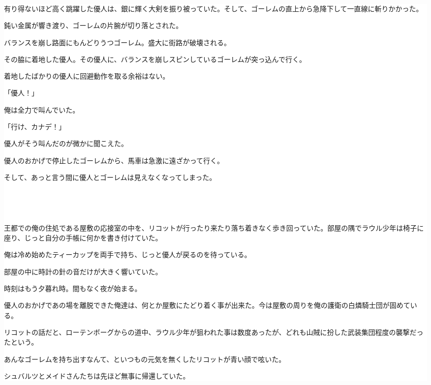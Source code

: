  </p>
 <p id="L145">
  有り得ないほど高く跳躍した優人は、銀に輝く大剣を振り被っていた。そして、ゴーレムの直上から急降下して一直線に斬りかかった。
 </p>
 <p id="L146">
  鈍い金属が響き渡り、ゴーレムの片腕が切り落とされた。
 </p>
 <p id="L147">
  バランスを崩し路面にもんどりうつゴーレム。盛大に街路が破壊される。
 </p>
 <p id="L148">
  その脇に着地した優人。その優人に、バランスを崩しスピンしているゴーレムが突っ込んで行く。
 </p>
 <p id="L149">
  着地したばかりの優人に回避動作を取る余裕はない。
 </p>
 <p id="L150">
  「優人！」
 </p>
 <p id="L151">
  俺は全力で叫んでいた。
 </p>
 <p id="L152">
  「行け、カナデ！」
 </p>
 <p id="L153">
  優人がそう叫んだのが微かに聞こえた。
 </p>
 <p id="L154">
  優人のおかげで停止したゴーレムから、馬車は急激に遠ざかって行く。
 </p>
 <p id="L155">
  そして、あっと言う間に優人とゴーレムは見えなくなってしまった。
 </p>
 <p id="L156">
  <br/>
 </p>
 <p id="L157">
  <br/>
 </p>
 <p id="L158">
  王都での俺の住処である屋敷の応接室の中を、リコットが行ったり来たり落ち着きなく歩き回っていた。部屋の隅でラウル少年は椅子に座り、じっと自分の手帳に何かを書き付けていた。
 </p>
 <p id="L159">
  俺は冷め始めたティーカップを両手で持ち、じっと優人が戻るのを待っている。
 </p>
 <p id="L160">
  部屋の中に時計の針の音だけが大きく響いていた。
 </p>
 <p id="L161">
  時刻はもう夕暮れ時。間もなく夜が始まる。
 </p>
 <p id="L162">
  優人のおかげであの場を離脱できた俺達は、何とか屋敷にたどり着く事が出来た。今は屋敷の周りを俺の護衛の白燐騎士団が固めている。
 </p>
 <p id="L163">
  リコットの話だと、ローテンボーグからの道中、ラウル少年が狙われた事は数度あったが、どれも山賊に扮した武装集団程度の襲撃だったという。
 </p>
 <p id="L164">
  あんなゴーレムを持ち出すなんて、といつもの元気を無くしたリコットが青い顔で呟いた。
 </p>
 <p id="L165">
  シュバルツとメイドさんたちは先ほど無事に帰還していた。
 </p>